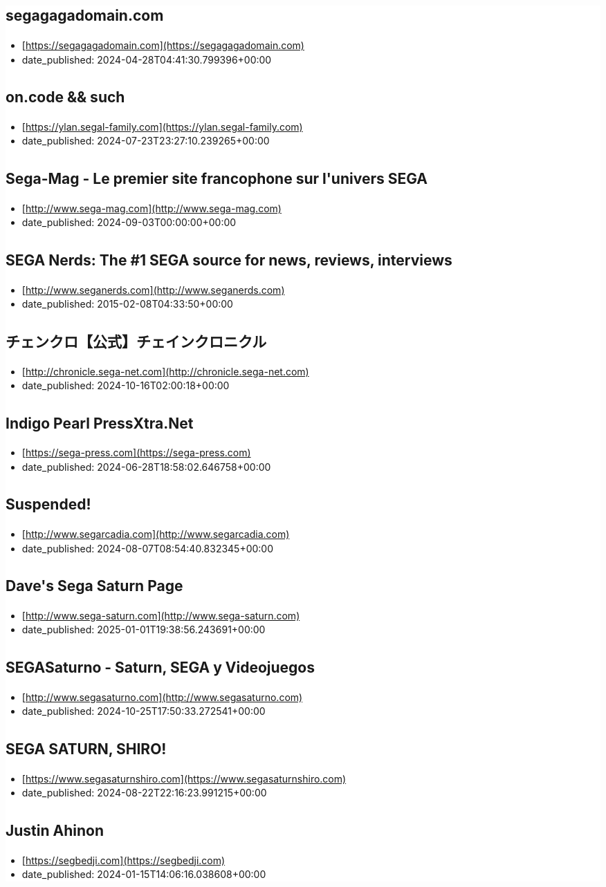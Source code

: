  ## segagagadomain.com
 - [https://segagagadomain.com](https://segagagadomain.com)
 - date_published: 2024-04-28T04:41:30.799396+00:00

 ## on.code && such
 - [https://ylan.segal-family.com](https://ylan.segal-family.com)
 - date_published: 2024-07-23T23:27:10.239265+00:00

 ## Sega-Mag - Le premier site francophone sur l'univers SEGA
 - [http://www.sega-mag.com](http://www.sega-mag.com)
 - date_published: 2024-09-03T00:00:00+00:00

 ## SEGA Nerds: The #1 SEGA source for news, reviews, interviews
 - [http://www.seganerds.com](http://www.seganerds.com)
 - date_published: 2015-02-08T04:33:50+00:00

 ## チェンクロ【公式】チェインクロニクル
 - [http://chronicle.sega-net.com](http://chronicle.sega-net.com)
 - date_published: 2024-10-16T02:00:18+00:00

 ## Indigo Pearl PressXtra.Net
 - [https://sega-press.com](https://sega-press.com)
 - date_published: 2024-06-28T18:58:02.646758+00:00

 ## Suspended!
 - [http://www.segarcadia.com](http://www.segarcadia.com)
 - date_published: 2024-08-07T08:54:40.832345+00:00

 ## Dave's Sega Saturn Page
 - [http://www.sega-saturn.com](http://www.sega-saturn.com)
 - date_published: 2025-01-01T19:38:56.243691+00:00

 ## SEGASaturno - Saturn, SEGA y Videojuegos
 - [http://www.segasaturno.com](http://www.segasaturno.com)
 - date_published: 2024-10-25T17:50:33.272541+00:00

 ## SEGA SATURN, SHIRO!
 - [https://www.segasaturnshiro.com](https://www.segasaturnshiro.com)
 - date_published: 2024-08-22T22:16:23.991215+00:00

 ## Justin Ahinon
 - [https://segbedji.com](https://segbedji.com)
 - date_published: 2024-01-15T14:06:16.038608+00:00
